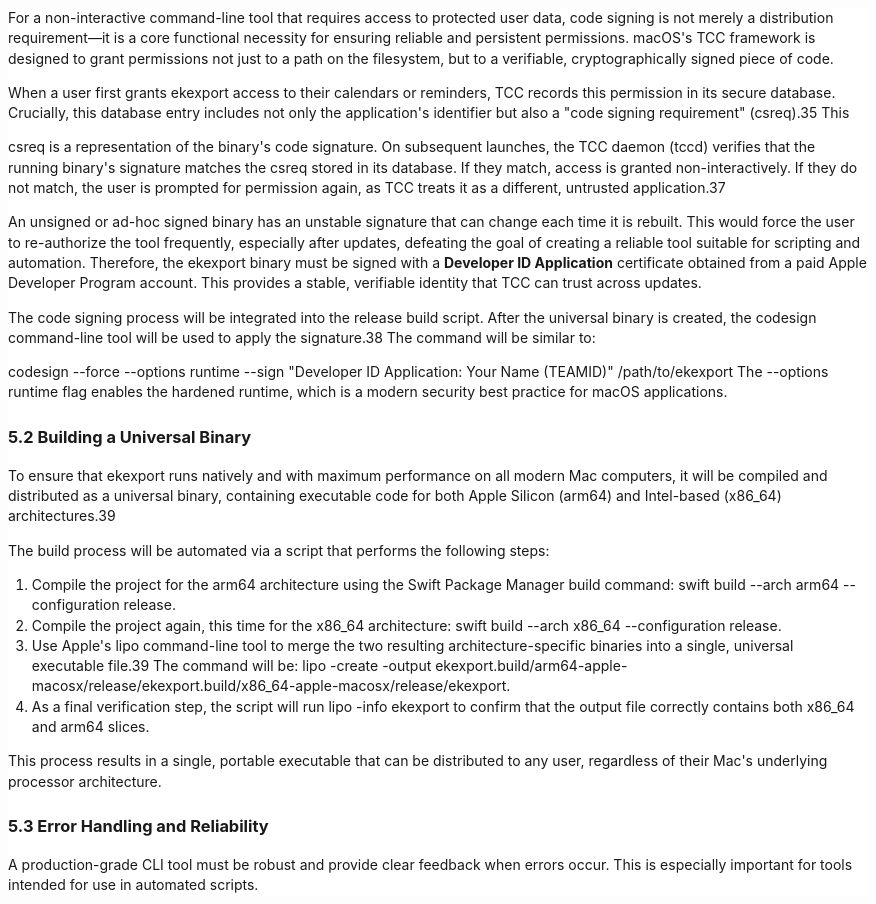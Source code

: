 For a non-interactive command-line tool that requires access to protected user data, code signing is not merely a distribution requirement—it is a core functional necessity for ensuring reliable and persistent permissions. macOS's TCC framework is designed to grant permissions not just to a path on the filesystem, but to a verifiable, cryptographically signed piece of code.

When a user first grants ekexport access to their calendars or reminders, TCC records this permission in its secure database. Crucially, this database entry includes not only the application's identifier but also a "code signing requirement" (csreq).35 This

csreq is a representation of the binary's code signature. On subsequent launches, the TCC daemon (tccd) verifies that the running binary's signature matches the csreq stored in its database. If they match, access is granted non-interactively. If they do not match, the user is prompted for permission again, as TCC treats it as a different, untrusted application.37

An unsigned or ad-hoc signed binary has an unstable signature that can change each time it is rebuilt. This would force the user to re-authorize the tool frequently, especially after updates, defeating the goal of creating a reliable tool suitable for scripting and automation. Therefore, the ekexport binary must be signed with a **Developer ID Application** certificate obtained from a paid Apple Developer Program account. This provides a stable, verifiable identity that TCC can trust across updates.

The code signing process will be integrated into the release build script. After the universal binary is created, the codesign command-line tool will be used to apply the signature.38 The command will be similar to:

codesign \--force \--options runtime \--sign "Developer ID Application: Your Name (TEAMID)" /path/to/ekexport
The \--options runtime flag enables the hardened runtime, which is a modern security best practice for macOS applications.

### **5.2 Building a Universal Binary**

To ensure that ekexport runs natively and with maximum performance on all modern Mac computers, it will be compiled and distributed as a universal binary, containing executable code for both Apple Silicon (arm64) and Intel-based (x86\_64) architectures.39

The build process will be automated via a script that performs the following steps:

1. Compile the project for the arm64 architecture using the Swift Package Manager build command: swift build \--arch arm64 \--configuration release.
2. Compile the project again, this time for the x86\_64 architecture: swift build \--arch x86\_64 \--configuration release.
3. Use Apple's lipo command-line tool to merge the two resulting architecture-specific binaries into a single, universal executable file.39 The command will be:
   lipo \-create \-output ekexport.build/arm64-apple-macosx/release/ekexport.build/x86\_64-apple-macosx/release/ekexport.
4. As a final verification step, the script will run lipo \-info ekexport to confirm that the output file correctly contains both x86\_64 and arm64 slices.

This process results in a single, portable executable that can be distributed to any user, regardless of their Mac's underlying processor architecture.

### **5.3 Error Handling and Reliability**

A production-grade CLI tool must be robust and provide clear feedback when errors occur. This is especially important for tools intended for use in automated scripts.
